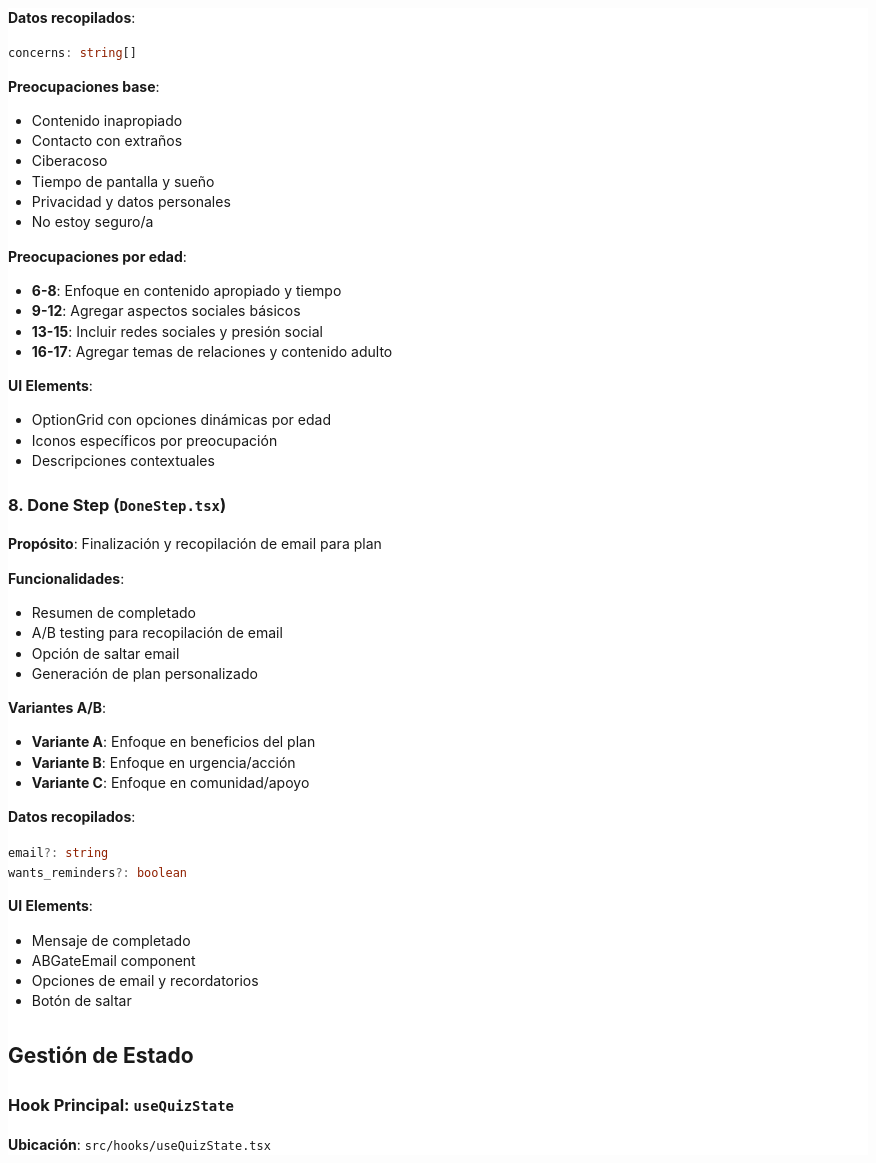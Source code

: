 **Datos recopilados**:
```typescript
concerns: string[]
```

**Preocupaciones base**:
- Contenido inapropiado
- Contacto con extraños
- Ciberacoso
- Tiempo de pantalla y sueño
- Privacidad y datos personales
- No estoy seguro/a

**Preocupaciones por edad**:
- **6-8**: Enfoque en contenido apropiado y tiempo
- **9-12**: Agregar aspectos sociales básicos
- **13-15**: Incluir redes sociales y presión social
- **16-17**: Agregar temas de relaciones y contenido adulto

**UI Elements**:
- OptionGrid con opciones dinámicas por edad
- Iconos específicos por preocupación
- Descripciones contextuales

### 8. Done Step (`DoneStep.tsx`)
**Propósito**: Finalización y recopilación de email para plan

**Funcionalidades**:
- Resumen de completado
- A/B testing para recopilación de email
- Opción de saltar email
- Generación de plan personalizado

**Variantes A/B**:
- **Variante A**: Enfoque en beneficios del plan
- **Variante B**: Enfoque en urgencia/acción
- **Variante C**: Enfoque en comunidad/apoyo

**Datos recopilados**:
```typescript
email?: string
wants_reminders?: boolean
```

**UI Elements**:
- Mensaje de completado
- ABGateEmail component
- Opciones de email y recordatorios
- Botón de saltar

## Gestión de Estado

### Hook Principal: `useQuizState`
**Ubicación**: `src/hooks/useQuizState.tsx`
